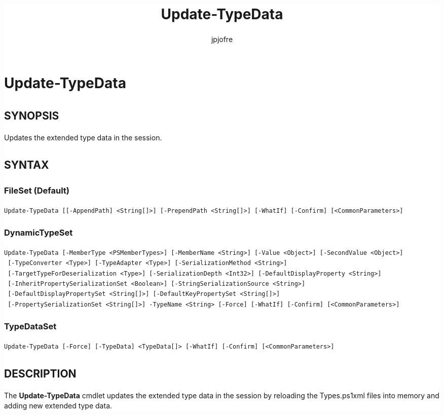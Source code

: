﻿---
author: jpjofre
description: 
external help file: Microsoft.PowerShell.Commands.Utility.dll-Help.xml
keywords: powershell, cmdlet
manager: carolz
ms.date: 2016-09-27
ms.prod: powershell
ms.technology: powershell
ms.topic: reference
online version: http://go.microsoft.com/fwlink/p/?linkid=294025
schema: 2.0.0
title: Update-TypeData
---

# Update-TypeData

## SYNOPSIS
Updates the extended type data in the session.

## SYNTAX

### FileSet (Default)
```
Update-TypeData [[-AppendPath] <String[]>] [-PrependPath <String[]>] [-WhatIf] [-Confirm] [<CommonParameters>]
```

### DynamicTypeSet
```
Update-TypeData [-MemberType <PSMemberTypes>] [-MemberName <String>] [-Value <Object>] [-SecondValue <Object>]
 [-TypeConverter <Type>] [-TypeAdapter <Type>] [-SerializationMethod <String>]
 [-TargetTypeForDeserialization <Type>] [-SerializationDepth <Int32>] [-DefaultDisplayProperty <String>]
 [-InheritPropertySerializationSet <Boolean>] [-StringSerializationSource <String>]
 [-DefaultDisplayPropertySet <String[]>] [-DefaultKeyPropertySet <String[]>]
 [-PropertySerializationSet <String[]>] -TypeName <String> [-Force] [-WhatIf] [-Confirm] [<CommonParameters>]
```

### TypeDataSet
```
Update-TypeData [-Force] [-TypeData] <TypeData[]> [-WhatIf] [-Confirm] [<CommonParameters>]
```

## DESCRIPTION
The **Update-TypeData** cmdlet updates the extended type data in the session by reloading the Types.ps1xml files into memory and adding new extended type data.
